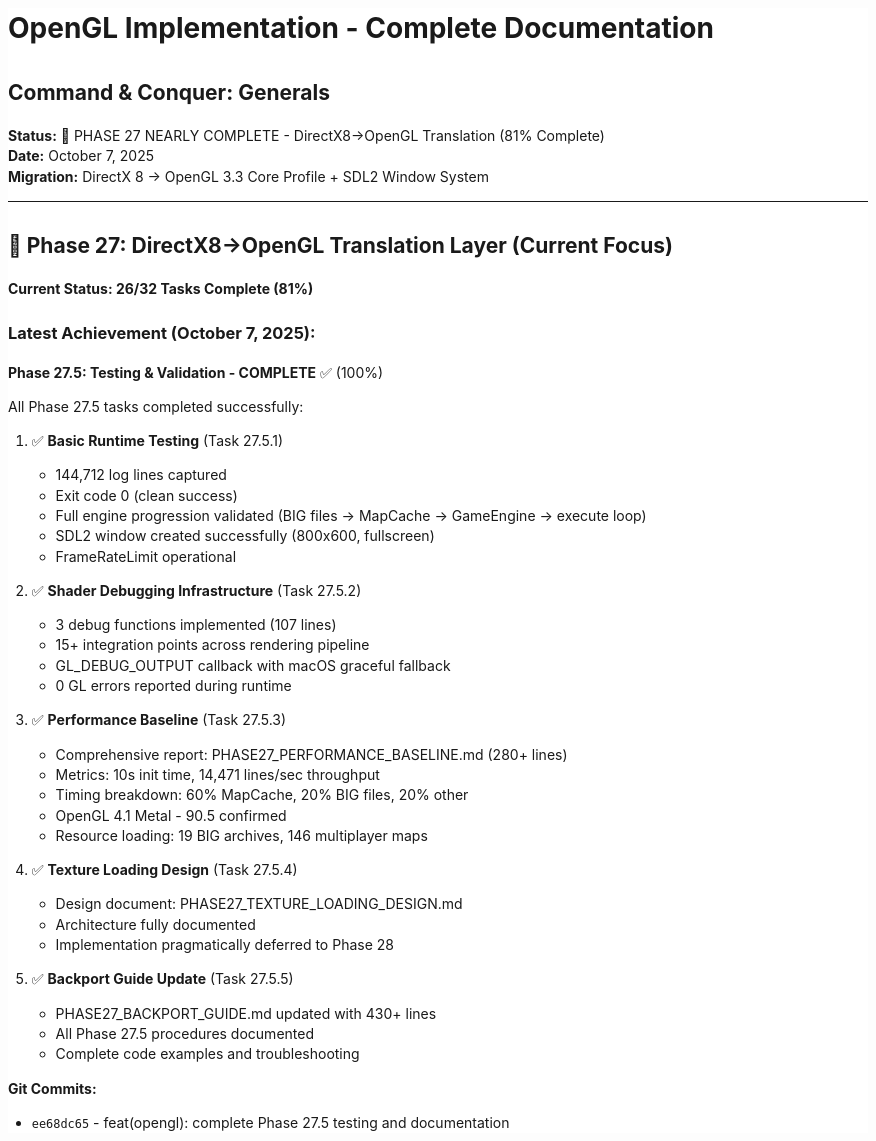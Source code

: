 # OpenGL Implementation - Complete Documentation
## Command & Conquer: Generals

**Status:** 🎉 PHASE 27 NEARLY COMPLETE - DirectX8→OpenGL Translation (81% Complete)  
**Date:** October 7, 2025  
**Migration:** DirectX 8 → OpenGL 3.3 Core Profile + SDL2 Window System

---

## 🎉 Phase 27: DirectX8→OpenGL Translation Layer (Current Focus)

**Current Status: 26/32 Tasks Complete (81%)**

### Latest Achievement (October 7, 2025):

**Phase 27.5: Testing & Validation - COMPLETE** ✅ (100%)

All Phase 27.5 tasks completed successfully:

1. ✅ **Basic Runtime Testing** (Task 27.5.1)
   - 144,712 log lines captured
   - Exit code 0 (clean success)
   - Full engine progression validated (BIG files → MapCache → GameEngine → execute loop)
   - SDL2 window created successfully (800x600, fullscreen)
   - FrameRateLimit operational

2. ✅ **Shader Debugging Infrastructure** (Task 27.5.2)
   - 3 debug functions implemented (107 lines)
   - 15+ integration points across rendering pipeline
   - GL_DEBUG_OUTPUT callback with macOS graceful fallback
   - 0 GL errors reported during runtime

3. ✅ **Performance Baseline** (Task 27.5.3)
   - Comprehensive report: PHASE27_PERFORMANCE_BASELINE.md (280+ lines)
   - Metrics: 10s init time, 14,471 lines/sec throughput
   - Timing breakdown: 60% MapCache, 20% BIG files, 20% other
   - OpenGL 4.1 Metal - 90.5 confirmed
   - Resource loading: 19 BIG archives, 146 multiplayer maps

4. ✅ **Texture Loading Design** (Task 27.5.4)
   - Design document: PHASE27_TEXTURE_LOADING_DESIGN.md
   - Architecture fully documented
   - Implementation pragmatically deferred to Phase 28

5. ✅ **Backport Guide Update** (Task 27.5.5)
   - PHASE27_BACKPORT_GUIDE.md updated with 430+ lines
   - All Phase 27.5 procedures documented
   - Complete code examples and troubleshooting

**Git Commits:**
- `ee68dc65` - feat(opengl): complete Phase 27.5 testing and documentation

